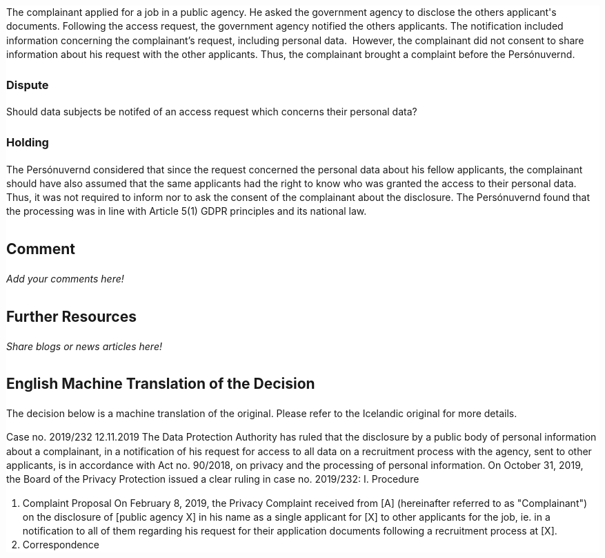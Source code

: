 The complainant applied for a job in a public agency. He asked the government agency to disclose the others applicant's documents. Following the access request, the government agency notified the others applicants. The notification included information concerning the complainant’s request, including personal data.  However, the complainant did not consent to share information about his request with the other applicants. Thus, the complainant brought a complaint before the Persónuvernd.

### Dispute

Should data subjects be notifed of an access request which concerns their personal data?

### Holding

The Persónuvernd considered that since the request concerned the personal data about his fellow applicants, the complainant should have also assumed that the same applicants had the right to know who was granted the access to their personal data. Thus, it was not required to inform nor to ask the consent of the complainant about the disclosure. The Persónuvernd found that the processing was in line with Article 5(1) GDPR principles and its national law.

## Comment

_Add your comments here!_

## Further Resources

_Share blogs or news articles here!_

## English Machine Translation of the Decision

The decision below is a machine translation of the original. Please refer to the Icelandic original for more details.

Case no. 2019/232
12.11.2019 The
Data Protection Authority has ruled that the disclosure by a public body of personal information about a complainant, in a notification of his request for access to all data on a recruitment process with the agency, sent to other applicants, is in accordance with Act no. 90/2018, on privacy and the processing of personal information. 
On October 31, 2019, the Board of the Privacy Protection issued a clear ruling in case no. 2019/232:
I. Procedure

1. Complaint Proposal
On February 8, 2019, the Privacy Complaint received from \[A\] (hereinafter referred to as "Complainant") on the disclosure of \[public agency X\] in his name as a single applicant for \[X\] to other applicants for the job, ie. in a notification to all of them regarding his request for their application documents following a recruitment process at \[X\].
2. Correspondence